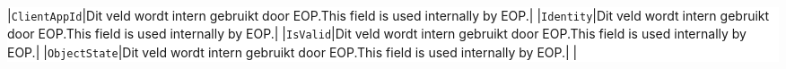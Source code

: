 |`ClientAppId`|<span data-ttu-id="bc3e2-194">Dit veld wordt intern gebruikt door EOP.</span><span class="sxs-lookup"><span data-stu-id="bc3e2-194">This field is used internally by EOP.</span></span>|
|`Identity`|<span data-ttu-id="bc3e2-195">Dit veld wordt intern gebruikt door EOP.</span><span class="sxs-lookup"><span data-stu-id="bc3e2-195">This field is used internally by EOP.</span></span>|
|`IsValid`|<span data-ttu-id="bc3e2-196">Dit veld wordt intern gebruikt door EOP.</span><span class="sxs-lookup"><span data-stu-id="bc3e2-196">This field is used internally by EOP.</span></span>|
|`ObjectState`|<span data-ttu-id="bc3e2-197">Dit veld wordt intern gebruikt door EOP.</span><span class="sxs-lookup"><span data-stu-id="bc3e2-197">This field is used internally by EOP.</span></span>|
|
